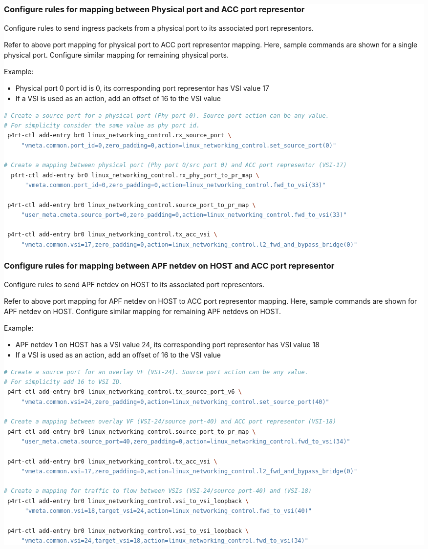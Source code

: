 ```bash

```

### Configure rules for mapping between Physical port and ACC port representor

Configure rules to send ingress packets from a physical port to its associated port representors.

Refer to above port mapping for physical port to ACC port representor mapping. Here, sample commands are shown for a single physical port. Configure similar mapping for remaining physical ports.

Example:

- Physical port 0 port id is 0, its corresponding port representor has VSI value 17
- If a VSI is used as an action, add an offset of 16 to the VSI value

```bash
# Create a source port for a physical port (Phy port-0). Source port action can be any value.
# For simplicity consider the same value as phy port id.
 p4rt-ctl add-entry br0 linux_networking_control.rx_source_port \
     "vmeta.common.port_id=0,zero_padding=0,action=linux_networking_control.set_source_port(0)"

# Create a mapping between physical port (Phy port 0/src port 0) and ACC port representor (VSI-17)
  p4rt-ctl add-entry br0 linux_networking_control.rx_phy_port_to_pr_map \
      "vmeta.common.port_id=0,zero_padding=0,action=linux_networking_control.fwd_to_vsi(33)"

 p4rt-ctl add-entry br0 linux_networking_control.source_port_to_pr_map \
     "user_meta.cmeta.source_port=0,zero_padding=0,action=linux_networking_control.fwd_to_vsi(33)"

 p4rt-ctl add-entry br0 linux_networking_control.tx_acc_vsi \
     "vmeta.common.vsi=17,zero_padding=0,action=linux_networking_control.l2_fwd_and_bypass_bridge(0)"
```

### Configure rules for mapping between APF netdev on HOST and ACC port representor

Configure rules to send APF netdev on HOST to its associated port representors.

Refer to above port mapping for APF netdev on HOST to ACC port representor mapping. Here, sample commands are shown for APF netdev on HOST. Configure similar mapping for remaining APF netdevs on HOST.

Example:

- APF netdev 1 on HOST has a VSI value 24, its corresponding port representor has VSI value 18
- If a VSI is used as an action, add an offset of 16 to the VSI value

```bash
# Create a source port for an overlay VF (VSI-24). Source port action can be any value.
# For simplicity add 16 to VSI ID.
 p4rt-ctl add-entry br0 linux_networking_control.tx_source_port_v6 \
     "vmeta.common.vsi=24,zero_padding=0,action=linux_networking_control.set_source_port(40)"

# Create a mapping between overlay VF (VSI-24/source port-40) and ACC port representor (VSI-18)
 p4rt-ctl add-entry br0 linux_networking_control.source_port_to_pr_map \
     "user_meta.cmeta.source_port=40,zero_padding=0,action=linux_networking_control.fwd_to_vsi(34)"

 p4rt-ctl add-entry br0 linux_networking_control.tx_acc_vsi \
     "vmeta.common.vsi=17,zero_padding=0,action=linux_networking_control.l2_fwd_and_bypass_bridge(0)"

# Create a mapping for traffic to flow between VSIs (VSI-24/source port-40) and (VSI-18)
 p4rt-ctl add-entry br0 linux_networking_control.vsi_to_vsi_loopback \
      "vmeta.common.vsi=18,target_vsi=24,action=linux_networking_control.fwd_to_vsi(40)"

 p4rt-ctl add-entry br0 linux_networking_control.vsi_to_vsi_loopback \
     "vmeta.common.vsi=24,target_vsi=18,action=linux_networking_control.fwd_to_vsi(34)"
```
